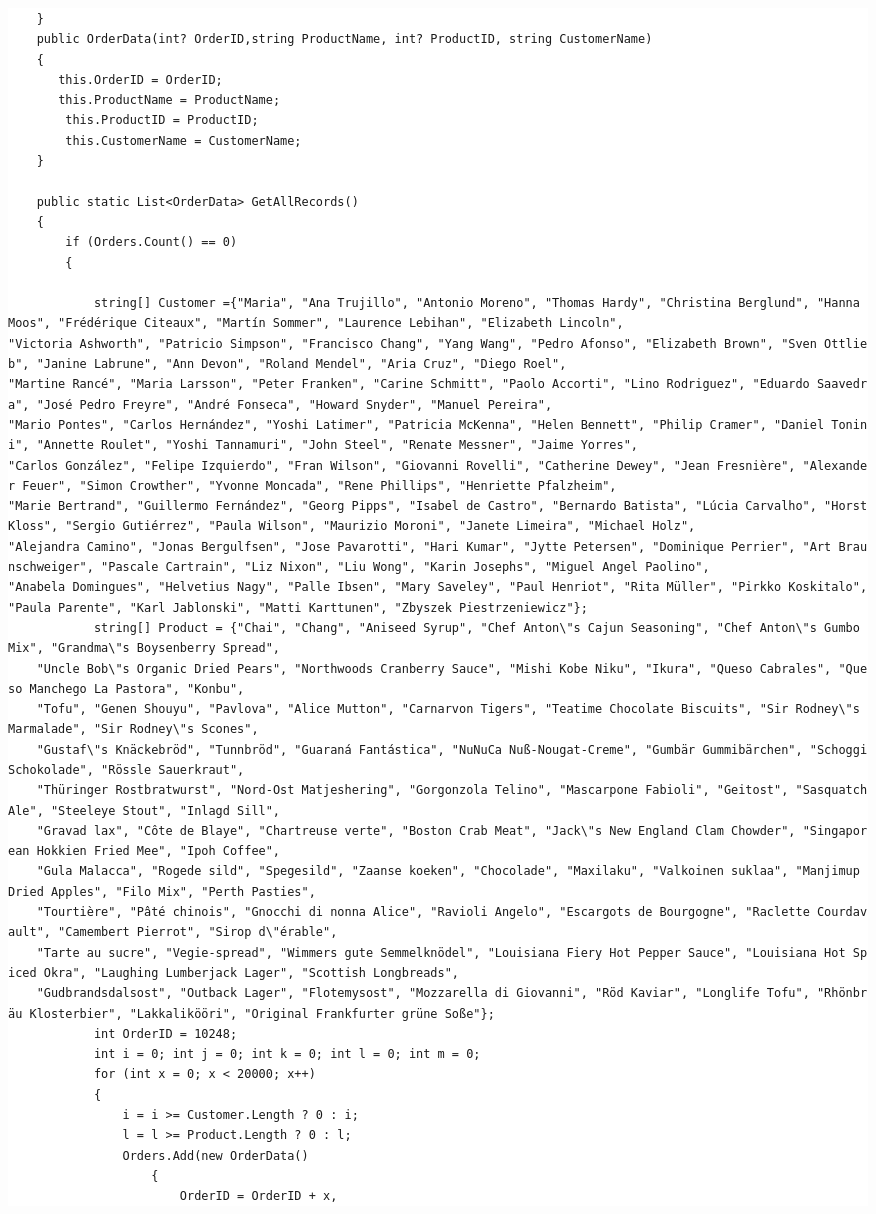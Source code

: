 
        }
        public OrderData(int? OrderID,string ProductName, int? ProductID, string CustomerName)
        {
           this.OrderID = OrderID;    
           this.ProductName = ProductName;
            this.ProductID = ProductID;
            this.CustomerName = CustomerName;           
        }

        public static List<OrderData> GetAllRecords()
        {
            if (Orders.Count() == 0)
            {

                string[] Customer ={"Maria", "Ana Trujillo", "Antonio Moreno", "Thomas Hardy", "Christina Berglund", "Hanna Moos", "Frédérique Citeaux", "Martín Sommer", "Laurence Lebihan", "Elizabeth Lincoln",
    "Victoria Ashworth", "Patricio Simpson", "Francisco Chang", "Yang Wang", "Pedro Afonso", "Elizabeth Brown", "Sven Ottlieb", "Janine Labrune", "Ann Devon", "Roland Mendel", "Aria Cruz", "Diego Roel",
    "Martine Rancé", "Maria Larsson", "Peter Franken", "Carine Schmitt", "Paolo Accorti", "Lino Rodriguez", "Eduardo Saavedra", "José Pedro Freyre", "André Fonseca", "Howard Snyder", "Manuel Pereira",
    "Mario Pontes", "Carlos Hernández", "Yoshi Latimer", "Patricia McKenna", "Helen Bennett", "Philip Cramer", "Daniel Tonini", "Annette Roulet", "Yoshi Tannamuri", "John Steel", "Renate Messner", "Jaime Yorres",
    "Carlos González", "Felipe Izquierdo", "Fran Wilson", "Giovanni Rovelli", "Catherine Dewey", "Jean Fresnière", "Alexander Feuer", "Simon Crowther", "Yvonne Moncada", "Rene Phillips", "Henriette Pfalzheim",
    "Marie Bertrand", "Guillermo Fernández", "Georg Pipps", "Isabel de Castro", "Bernardo Batista", "Lúcia Carvalho", "Horst Kloss", "Sergio Gutiérrez", "Paula Wilson", "Maurizio Moroni", "Janete Limeira", "Michael Holz",
    "Alejandra Camino", "Jonas Bergulfsen", "Jose Pavarotti", "Hari Kumar", "Jytte Petersen", "Dominique Perrier", "Art Braunschweiger", "Pascale Cartrain", "Liz Nixon", "Liu Wong", "Karin Josephs", "Miguel Angel Paolino",
    "Anabela Domingues", "Helvetius Nagy", "Palle Ibsen", "Mary Saveley", "Paul Henriot", "Rita Müller", "Pirkko Koskitalo", "Paula Parente", "Karl Jablonski", "Matti Karttunen", "Zbyszek Piestrzeniewicz"};
                string[] Product = {"Chai", "Chang", "Aniseed Syrup", "Chef Anton\"s Cajun Seasoning", "Chef Anton\"s Gumbo Mix", "Grandma\"s Boysenberry Spread",
        "Uncle Bob\"s Organic Dried Pears", "Northwoods Cranberry Sauce", "Mishi Kobe Niku", "Ikura", "Queso Cabrales", "Queso Manchego La Pastora", "Konbu",
        "Tofu", "Genen Shouyu", "Pavlova", "Alice Mutton", "Carnarvon Tigers", "Teatime Chocolate Biscuits", "Sir Rodney\"s Marmalade", "Sir Rodney\"s Scones",
        "Gustaf\"s Knäckebröd", "Tunnbröd", "Guaraná Fantástica", "NuNuCa Nuß-Nougat-Creme", "Gumbär Gummibärchen", "Schoggi Schokolade", "Rössle Sauerkraut",
        "Thüringer Rostbratwurst", "Nord-Ost Matjeshering", "Gorgonzola Telino", "Mascarpone Fabioli", "Geitost", "Sasquatch Ale", "Steeleye Stout", "Inlagd Sill",
        "Gravad lax", "Côte de Blaye", "Chartreuse verte", "Boston Crab Meat", "Jack\"s New England Clam Chowder", "Singaporean Hokkien Fried Mee", "Ipoh Coffee",
        "Gula Malacca", "Rogede sild", "Spegesild", "Zaanse koeken", "Chocolade", "Maxilaku", "Valkoinen suklaa", "Manjimup Dried Apples", "Filo Mix", "Perth Pasties",
        "Tourtière", "Pâté chinois", "Gnocchi di nonna Alice", "Ravioli Angelo", "Escargots de Bourgogne", "Raclette Courdavault", "Camembert Pierrot", "Sirop d\"érable",
        "Tarte au sucre", "Vegie-spread", "Wimmers gute Semmelknödel", "Louisiana Fiery Hot Pepper Sauce", "Louisiana Hot Spiced Okra", "Laughing Lumberjack Lager", "Scottish Longbreads",
        "Gudbrandsdalsost", "Outback Lager", "Flotemysost", "Mozzarella di Giovanni", "Röd Kaviar", "Longlife Tofu", "Rhönbräu Klosterbier", "Lakkalikööri", "Original Frankfurter grüne Soße"};
                int OrderID = 10248;
                int i = 0; int j = 0; int k = 0; int l = 0; int m = 0;
                for (int x = 0; x < 20000; x++)
                {
                    i = i >= Customer.Length ? 0 : i;
                    l = l >= Product.Length ? 0 : l;
                    Orders.Add(new OrderData()
                        {
                            OrderID = OrderID + x,